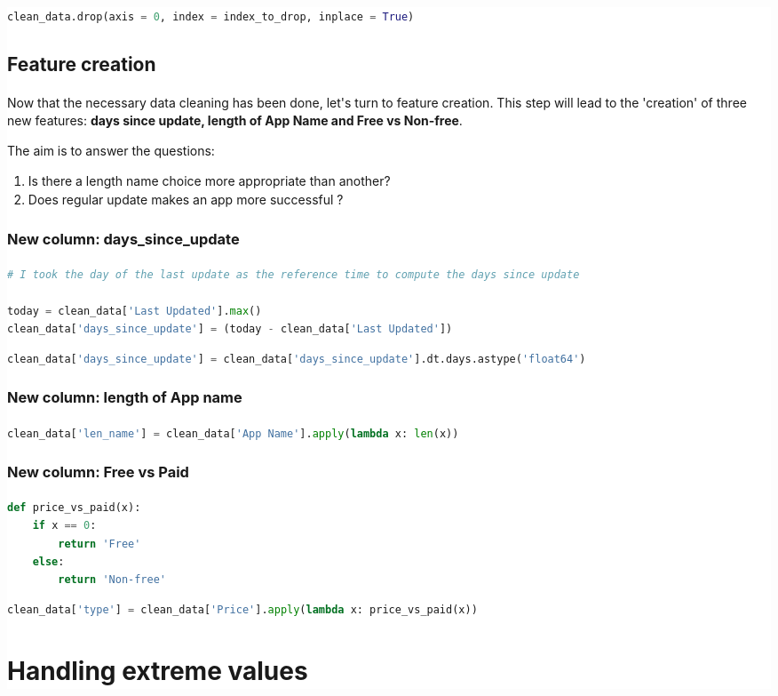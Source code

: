


```python
clean_data.drop(axis = 0, index = index_to_drop, inplace = True)
```

## Feature creation

Now that the necessary data cleaning has been done, let's turn to feature creation. This step will lead to the 'creation' of three new features: **days since update, length of App Name and Free vs Non-free**.

The aim is to answer the questions:

1. Is there a length name choice more appropriate than another?
2. Does regular update makes an app more successful ?


### New column: days_since_update


```python
# I took the day of the last update as the reference time to compute the days since update

today = clean_data['Last Updated'].max()
clean_data['days_since_update'] = (today - clean_data['Last Updated'])
```


```python
clean_data['days_since_update'] = clean_data['days_since_update'].dt.days.astype('float64')
```

### New column: length of App name


```python
clean_data['len_name'] = clean_data['App Name'].apply(lambda x: len(x))
```

### New column: Free vs Paid


```python
def price_vs_paid(x):
    if x == 0:
        return 'Free'
    else:
        return 'Non-free'
```


```python
clean_data['type'] = clean_data['Price'].apply(lambda x: price_vs_paid(x))
```

# Handling extreme values
